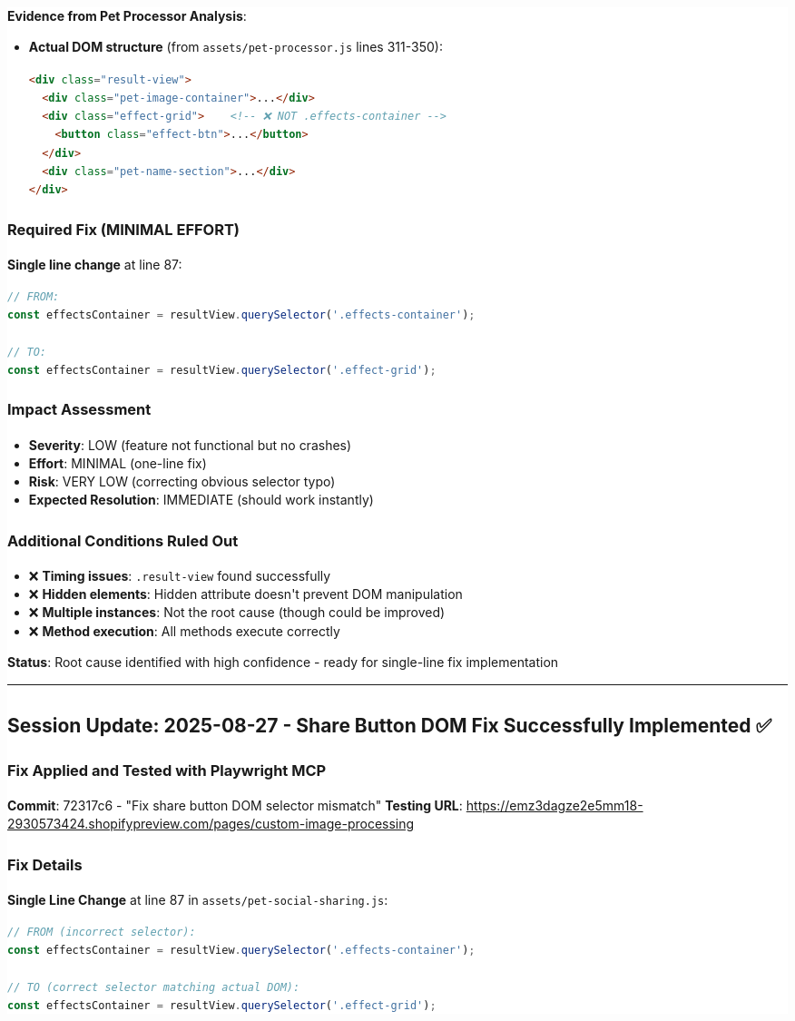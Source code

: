 **Evidence from Pet Processor Analysis**:
- **Actual DOM structure** (from `assets/pet-processor.js` lines 311-350):
  ```html
  <div class="result-view">
    <div class="pet-image-container">...</div>
    <div class="effect-grid">    <!-- ❌ NOT .effects-container -->
      <button class="effect-btn">...</button>
    </div>
    <div class="pet-name-section">...</div>
  </div>
  ```

### Required Fix (MINIMAL EFFORT)
**Single line change** at line 87:
```javascript
// FROM:
const effectsContainer = resultView.querySelector('.effects-container');

// TO:
const effectsContainer = resultView.querySelector('.effect-grid');
```

### Impact Assessment
- **Severity**: LOW (feature not functional but no crashes)
- **Effort**: MINIMAL (one-line fix) 
- **Risk**: VERY LOW (correcting obvious selector typo)
- **Expected Resolution**: IMMEDIATE (should work instantly)

### Additional Conditions Ruled Out
- ❌ **Timing issues**: `.result-view` found successfully
- ❌ **Hidden elements**: Hidden attribute doesn't prevent DOM manipulation
- ❌ **Multiple instances**: Not the root cause (though could be improved)
- ❌ **Method execution**: All methods execute correctly

**Status**: Root cause identified with high confidence - ready for single-line fix implementation

---

## Session Update: 2025-08-27 - Share Button DOM Fix Successfully Implemented ✅

### Fix Applied and Tested with Playwright MCP
**Commit**: 72317c6 - "Fix share button DOM selector mismatch"
**Testing URL**: https://emz3dagze2e5mm18-2930573424.shopifypreview.com/pages/custom-image-processing

### Fix Details
**Single Line Change** at line 87 in `assets/pet-social-sharing.js`:
```javascript
// FROM (incorrect selector):
const effectsContainer = resultView.querySelector('.effects-container');

// TO (correct selector matching actual DOM):
const effectsContainer = resultView.querySelector('.effect-grid');
```

